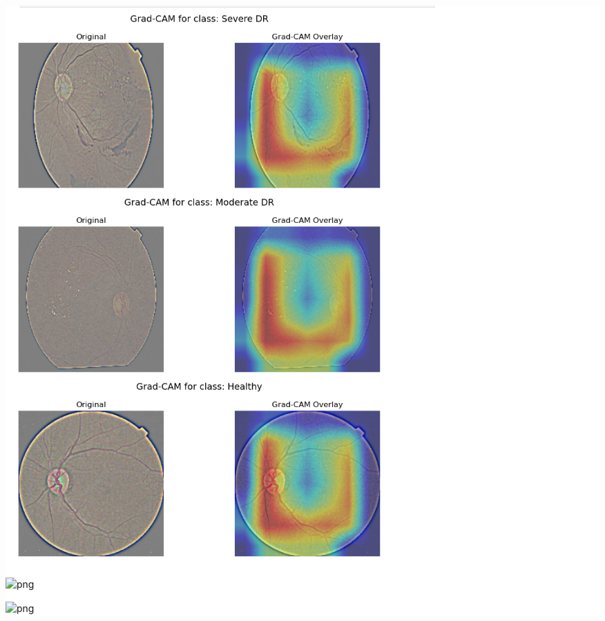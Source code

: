 ![png](output/output_52_0.png)
    



    
![png](output_52_1.png)
    



    
![png](output_52_2.png)
    